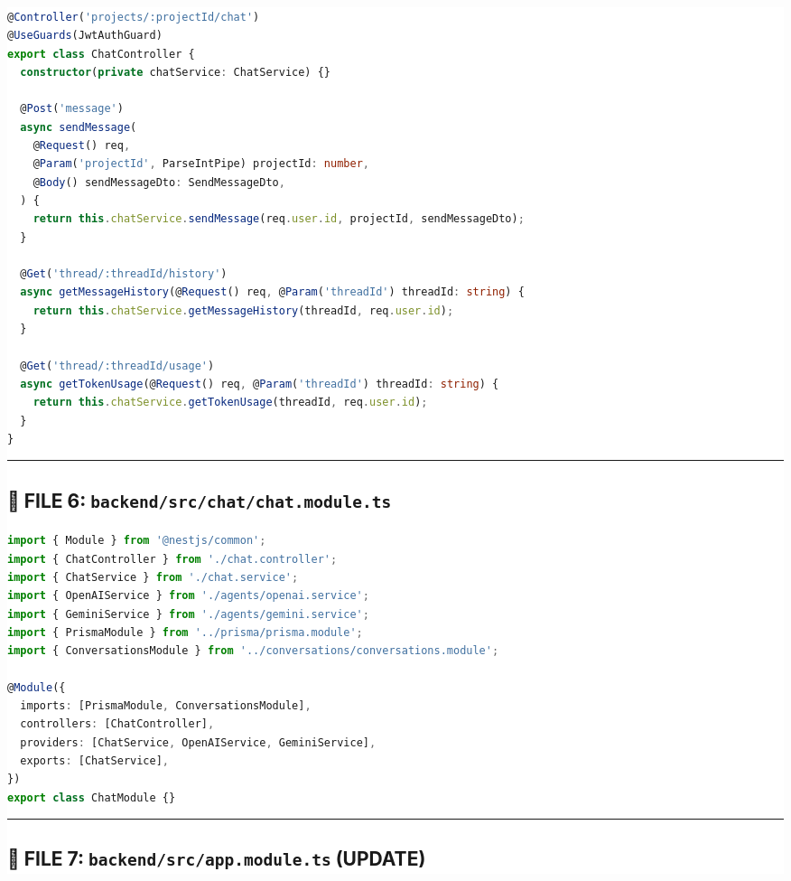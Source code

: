 ```typescript
@Controller('projects/:projectId/chat')
@UseGuards(JwtAuthGuard)
export class ChatController {
  constructor(private chatService: ChatService) {}

  @Post('message')
  async sendMessage(
    @Request() req,
    @Param('projectId', ParseIntPipe) projectId: number,
    @Body() sendMessageDto: SendMessageDto,
  ) {
    return this.chatService.sendMessage(req.user.id, projectId, sendMessageDto);
  }

  @Get('thread/:threadId/history')
  async getMessageHistory(@Request() req, @Param('threadId') threadId: string) {
    return this.chatService.getMessageHistory(threadId, req.user.id);
  }

  @Get('thread/:threadId/usage')
  async getTokenUsage(@Request() req, @Param('threadId') threadId: string) {
    return this.chatService.getTokenUsage(threadId, req.user.id);
  }
}
```

---

## 📄 FILE 6: `backend/src/chat/chat.module.ts`

```typescript
import { Module } from '@nestjs/common';
import { ChatController } from './chat.controller';
import { ChatService } from './chat.service';
import { OpenAIService } from './agents/openai.service';
import { GeminiService } from './agents/gemini.service';
import { PrismaModule } from '../prisma/prisma.module';
import { ConversationsModule } from '../conversations/conversations.module';

@Module({
  imports: [PrismaModule, ConversationsModule],
  controllers: [ChatController],
  providers: [ChatService, OpenAIService, GeminiService],
  exports: [ChatService],
})
export class ChatModule {}
```

---

## 📄 FILE 7: `backend/src/app.module.ts` (UPDATE)

